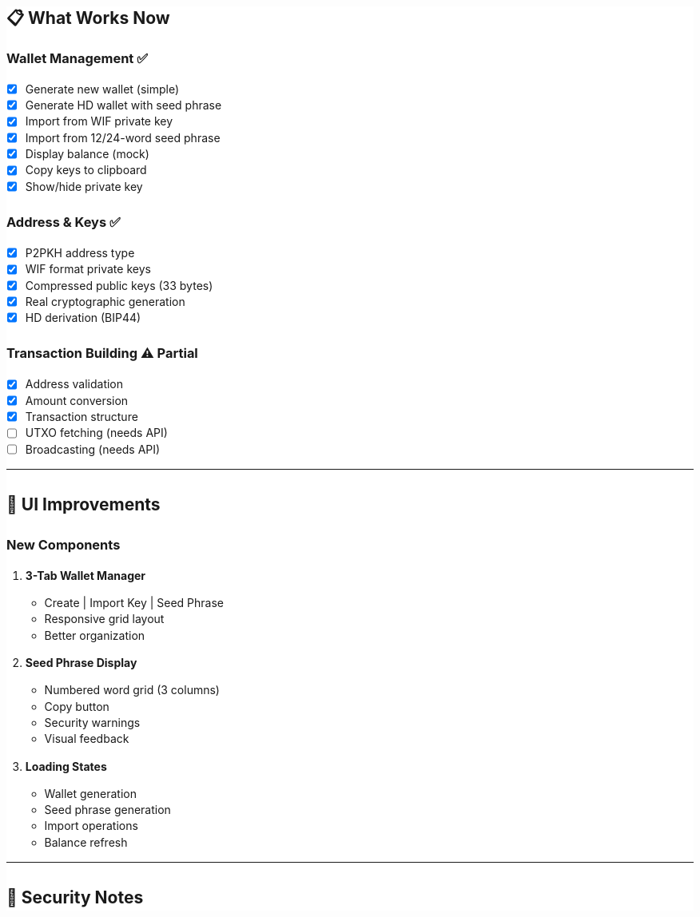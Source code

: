 ## 📋 What Works Now

### Wallet Management ✅
- [x] Generate new wallet (simple)
- [x] Generate HD wallet with seed phrase
- [x] Import from WIF private key
- [x] Import from 12/24-word seed phrase
- [x] Display balance (mock)
- [x] Copy keys to clipboard
- [x] Show/hide private key

### Address & Keys ✅
- [x] P2PKH address type
- [x] WIF format private keys
- [x] Compressed public keys (33 bytes)
- [x] Real cryptographic generation
- [x] HD derivation (BIP44)

### Transaction Building ⚠️ Partial
- [x] Address validation
- [x] Amount conversion
- [x] Transaction structure
- [ ] UTXO fetching (needs API)
- [ ] Broadcasting (needs API)

---

## 🎨 UI Improvements

### New Components
1. **3-Tab Wallet Manager**
   - Create | Import Key | Seed Phrase
   - Responsive grid layout
   - Better organization

2. **Seed Phrase Display**
   - Numbered word grid (3 columns)
   - Copy button
   - Security warnings
   - Visual feedback

3. **Loading States**
   - Wallet generation
   - Seed phrase generation
   - Import operations
   - Balance refresh

---

## 🔐 Security Notes
